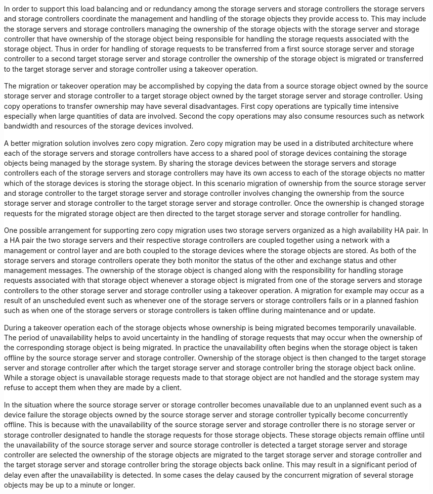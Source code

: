 In order to support this load balancing and or redundancy among the storage servers and storage controllers the storage servers and storage controllers coordinate the management and handling of the storage objects they provide access to. This may include the storage servers and storage controllers managing the ownership of the storage objects with the storage server and storage controller that have ownership of the storage object being responsible for handling the storage requests associated with the storage object. Thus in order for handling of storage requests to be transferred from a first source storage server and storage controller to a second target storage server and storage controller the ownership of the storage object is migrated or transferred to the target storage server and storage controller using a takeover operation.

The migration or takeover operation may be accomplished by copying the data from a source storage object owned by the source storage server and storage controller to a target storage object owned by the target storage server and storage controller. Using copy operations to transfer ownership may have several disadvantages. First copy operations are typically time intensive especially when large quantities of data are involved. Second the copy operations may also consume resources such as network bandwidth and resources of the storage devices involved.

A better migration solution involves zero copy migration. Zero copy migration may be used in a distributed architecture where each of the storage servers and storage controllers have access to a shared pool of storage devices containing the storage objects being managed by the storage system. By sharing the storage devices between the storage servers and storage controllers each of the storage servers and storage controllers may have its own access to each of the storage objects no matter which of the storage devices is storing the storage object. In this scenario migration of ownership from the source storage server and storage controller to the target storage server and storage controller involves changing the ownership from the source storage server and storage controller to the target storage server and storage controller. Once the ownership is changed storage requests for the migrated storage object are then directed to the target storage server and storage controller for handling.

One possible arrangement for supporting zero copy migration uses two storage servers organized as a high availability HA pair. In a HA pair the two storage servers and their respective storage controllers are coupled together using a network with a management or control layer and are both coupled to the storage devices where the storage objects are stored. As both of the storage servers and storage controllers operate they both monitor the status of the other and exchange status and other management messages. The ownership of the storage object is changed along with the responsibility for handling storage requests associated with that storage object whenever a storage object is migrated from one of the storage servers and storage controllers to the other storage server and storage controller using a takeover operation. A migration for example may occur as a result of an unscheduled event such as whenever one of the storage servers or storage controllers fails or in a planned fashion such as when one of the storage servers or storage controllers is taken offline during maintenance and or update.

During a takeover operation each of the storage objects whose ownership is being migrated becomes temporarily unavailable. The period of unavailability helps to avoid uncertainty in the handling of storage requests that may occur when the ownership of the corresponding storage object is being migrated. In practice the unavailability often begins when the storage object is taken offline by the source storage server and storage controller. Ownership of the storage object is then changed to the target storage server and storage controller after which the target storage server and storage controller bring the storage object back online. While a storage object is unavailable storage requests made to that storage object are not handled and the storage system may refuse to accept them when they are made by a client.

In the situation where the source storage server or storage controller becomes unavailable due to an unplanned event such as a device failure the storage objects owned by the source storage server and storage controller typically become concurrently offline. This is because with the unavailability of the source storage server and storage controller there is no storage server or storage controller designated to handle the storage requests for those storage objects. These storage objects remain offline until the unavailability of the source storage server and source storage controller is detected a target storage server and storage controller are selected the ownership of the storage objects are migrated to the target storage server and storage controller and the target storage server and storage controller bring the storage objects back online. This may result in a significant period of delay even after the unavailability is detected. In some cases the delay caused by the concurrent migration of several storage objects may be up to a minute or longer.
